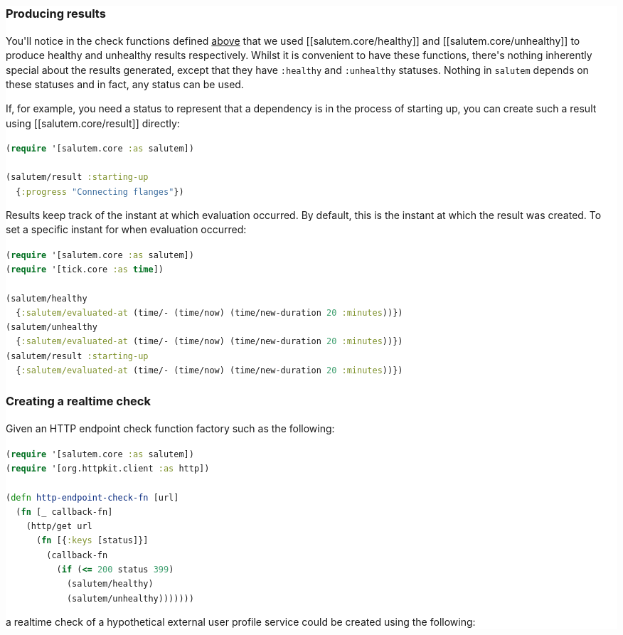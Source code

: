 ### Producing results

You'll notice in the check functions defined [above](#check-functions) that we
used [[salutem.core/healthy]] and [[salutem.core/unhealthy]] to produce healthy 
and unhealthy results respectively. Whilst it is convenient to have these
functions, there's nothing inherently special about the results generated,
except that they have `:healthy` and `:unhealthy` statuses. Nothing in `salutem`
depends on these statuses and in fact, any status can be used.

If, for example, you need a status to represent that a dependency is in the
process of starting up, you can create such a result using
[[salutem.core/result]] directly:

```clojure
(require '[salutem.core :as salutem])

(salutem/result :starting-up
  {:progress "Connecting flanges"})
```

Results keep track of the instant at which evaluation occurred. By default, this
is the instant at which the result was created. To set a
specific instant for when evaluation occurred:

```clojure
(require '[salutem.core :as salutem])
(require '[tick.core :as time])

(salutem/healthy
  {:salutem/evaluated-at (time/- (time/now) (time/new-duration 20 :minutes))})
(salutem/unhealthy
  {:salutem/evaluated-at (time/- (time/now) (time/new-duration 20 :minutes))})
(salutem/result :starting-up
  {:salutem/evaluated-at (time/- (time/now) (time/new-duration 20 :minutes))})
```

### Creating a realtime check

Given an HTTP endpoint check function factory such as the following:

```clojure
(require '[salutem.core :as salutem])
(require '[org.httpkit.client :as http])

(defn http-endpoint-check-fn [url]
  (fn [_ callback-fn]
    (http/get url
      (fn [{:keys [status]}]
        (callback-fn
          (if (<= 200 status 399)
            (salutem/healthy)
            (salutem/unhealthy)))))))
```

a realtime check of a hypothetical external user profile service could be
created using the following:

